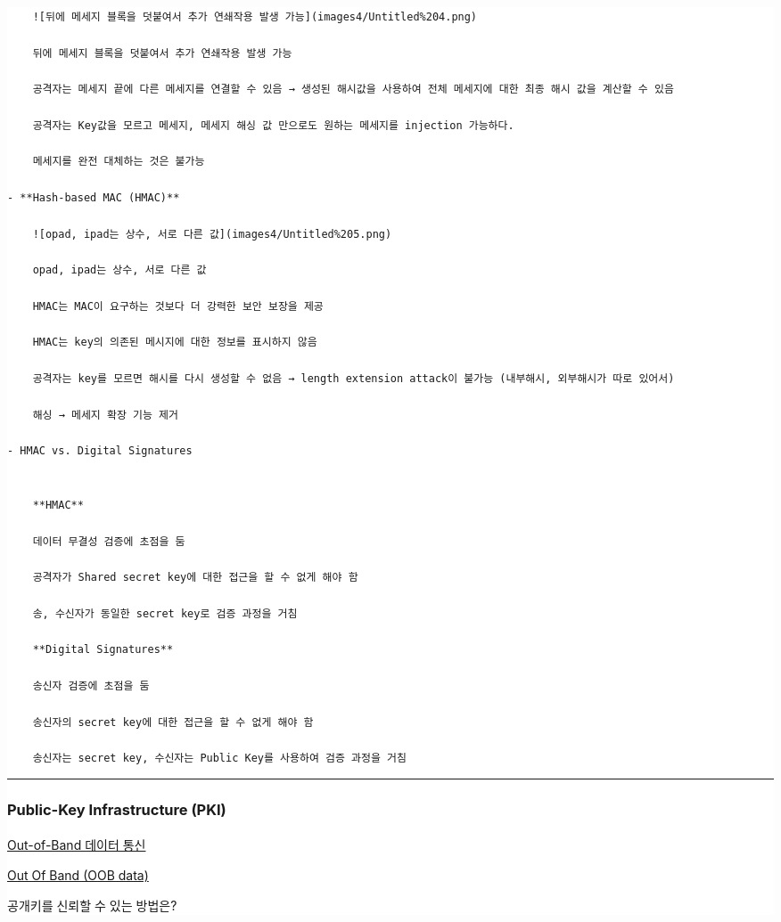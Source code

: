         ![뒤에 메세지 블록을 덧붙여서 추가 연쇄작용 발생 가능](images4/Untitled%204.png)
        
        뒤에 메세지 블록을 덧붙여서 추가 연쇄작용 발생 가능
        
        공격자는 메세지 끝에 다른 메세지를 연결할 수 있음 → 생성된 해시값을 사용하여 전체 메세지에 대한 최종 해시 값을 계산할 수 있음
        
        공격자는 Key값을 모르고 메세지, 메세지 해싱 값 만으로도 원하는 메세지를 injection 가능하다.
        
        메세지를 완전 대체하는 것은 불가능
        
    - **Hash-based MAC (HMAC)**
        
        ![opad, ipad는 상수, 서로 다른 값](images4/Untitled%205.png)
        
        opad, ipad는 상수, 서로 다른 값
        
        HMAC는 MAC이 요구하는 것보다 더 강력한 보안 보장을 제공
        
        HMAC는 key의 의존된 메시지에 대한 정보를 표시하지 않음
        
        공격자는 key를 모르면 해시를 다시 생성할 수 없음 → length extension attack이 불가능 (내부해시, 외부해시가 따로 있어서)
        
        해싱 → 메세지 확장 기능 제거
        
    - HMAC vs. Digital Signatures
        
        
        **HMAC**
        
        데이터 무결성 검증에 초점을 둠
        
        공격자가 Shared secret key에 대한 접근을 할 수 없게 해야 함
        
        송, 수신자가 동일한 secret key로 검증 과정을 거침
        
        **Digital Signatures**
        
        송신자 검증에 초점을 둠
        
        송신자의 secret key에 대한 접근을 할 수 없게 해야 함
        
        송신자는 secret key, 수신자는 Public Key를 사용하여 검증 과정을 거침
        

---

### Public-Key Infrastructure (PKI)

[Out-of-Band 데이터 통신](https://www.joinc.co.kr/w/Site/Network_Programing/Documents/Out_Of_Band)

[Out Of Band (OOB data)](https://blog.naver.com/sanghun0318/220399680353)

공개키를 신뢰할 수 있는 방법은?
